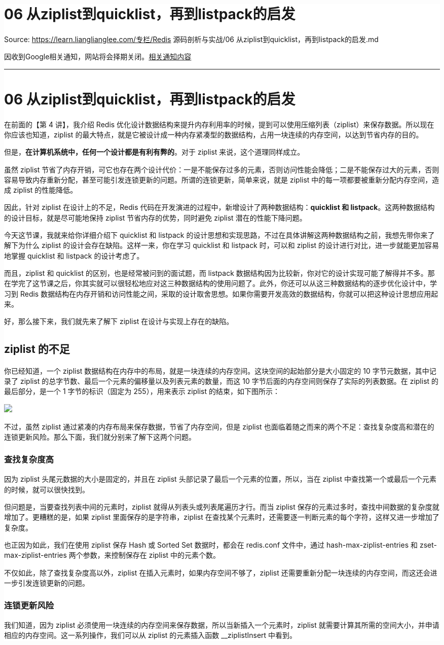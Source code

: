 # 06  从ziplist到quicklist，再到listpack的启发 

Source: https://learn.lianglianglee.com/专栏/Redis 源码剖析与实战/06  从ziplist到quicklist，再到listpack的启发.md

因收到Google相关通知，网站将会择期关闭。[相关通知内容](https://lumendatabase.org/notices/44265620)

---

# 06 从ziplist到quicklist，再到listpack的启发

在前面的【第 4 讲】，我介绍 Redis 优化设计数据结构来提升内存利用率的时候，提到可以使用压缩列表（ziplist）来保存数据。所以现在你应该也知道，ziplist 的最大特点，就是它被设计成一种内存紧凑型的数据结构，占用一块连续的内存空间，以达到节省内存的目的。

但是，**在计算机系统中，任何一个设计都是有利有弊的**。对于 ziplist 来说，这个道理同样成立。

虽然 ziplist 节省了内存开销，可它也存在两个设计代价：一是不能保存过多的元素，否则访问性能会降低；二是不能保存过大的元素，否则容易导致内存重新分配，甚至可能引发连锁更新的问题。所谓的连锁更新，简单来说，就是 ziplist 中的每一项都要被重新分配内存空间，造成 ziplist 的性能降低。

因此，针对 ziplist 在设计上的不足，Redis 代码在开发演进的过程中，新增设计了两种数据结构：**quicklist 和 listpack**。这两种数据结构的设计目标，就是尽可能地保持 ziplist 节省内存的优势，同时避免 ziplist 潜在的性能下降问题。

今天这节课，我就来给你详细介绍下 quicklist 和 listpack 的设计思想和实现思路，不过在具体讲解这两种数据结构之前，我想先带你来了解下为什么 ziplist 的设计会存在缺陷。这样一来，你在学习 quicklist 和 listpack 时，可以和 ziplist 的设计进行对比，进一步就能更加容易地掌握 quicklist 和 listpack 的设计考虑了。

而且，ziplist 和 quicklist 的区别，也是经常被问到的面试题，而 listpack 数据结构因为比较新，你对它的设计实现可能了解得并不多。那在学完了这节课之后，你其实就可以很轻松地应对这三种数据结构的使用问题了。此外，你还可以从这三种数据结构的逐步优化设计中，学习到 Redis 数据结构在内存开销和访问性能之间，采取的设计取舍思想。如果你需要开发高效的数据结构，你就可以把这种设计思想应用起来。

好，那么接下来，我们就先来了解下 ziplist 在设计与实现上存在的缺陷。

## ziplist 的不足

你已经知道，一个 ziplist 数据结构在内存中的布局，就是一块连续的内存空间。这块空间的起始部分是大小固定的 10 字节元数据，其中记录了 ziplist 的总字节数、最后一个元素的偏移量以及列表元素的数量，而这 10 字节后面的内存空间则保存了实际的列表数据。在 ziplist 的最后部分，是一个 1 字节的标识（固定为 255），用来表示 ziplist 的结束，如下图所示：

![](assets/08fe01427f264234c59951c8293d466d-20221013234939-vxr28dd.jpg)

不过，虽然 ziplist 通过紧凑的内存布局来保存数据，节省了内存空间，但是 ziplist 也面临着随之而来的两个不足：查找复杂度高和潜在的连锁更新风险。那么下面，我们就分别来了解下这两个问题。

### 查找复杂度高

因为 ziplist 头尾元数据的大小是固定的，并且在 ziplist 头部记录了最后一个元素的位置，所以，当在 ziplist 中查找第一个或最后一个元素的时候，就可以很快找到。

但问题是，当要查找列表中间的元素时，ziplist 就得从列表头或列表尾遍历才行。而当 ziplist 保存的元素过多时，查找中间数据的复杂度就增加了。更糟糕的是，如果 ziplist 里面保存的是字符串，ziplist 在查找某个元素时，还需要逐一判断元素的每个字符，这样又进一步增加了复杂度。

也正因为如此，我们在使用 ziplist 保存 Hash 或 Sorted Set 数据时，都会在 redis.conf 文件中，通过 hash-max-ziplist-entries 和 zset-max-ziplist-entries 两个参数，来控制保存在 ziplist 中的元素个数。

不仅如此，除了查找复杂度高以外，ziplist 在插入元素时，如果内存空间不够了，ziplist 还需要重新分配一块连续的内存空间，而这还会进一步引发连锁更新的问题。

### 连锁更新风险

我们知道，因为 ziplist 必须使用一块连续的内存空间来保存数据，所以当新插入一个元素时，ziplist 就需要计算其所需的空间大小，并申请相应的内存空间。这一系列操作，我们可以从 ziplist 的元素插入函数 \_\_ziplistInsert 中看到。
